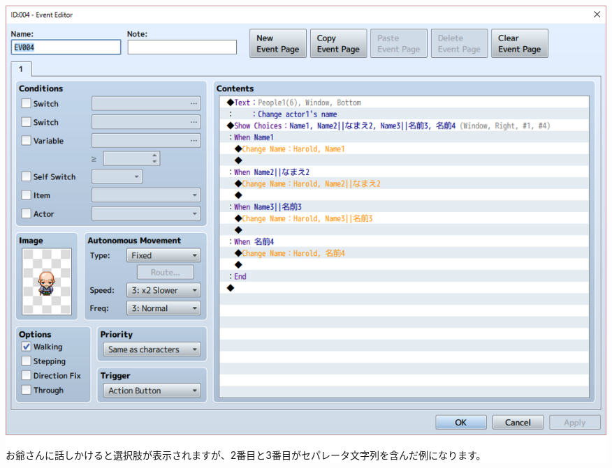 ![Screen shot - Event command](i/RTK1_Option_EnJa-23.png)

お爺さんに話しかけると選択肢が表示されますが、2番目と3番目がセパレータ文字列を含んだ例になります。
